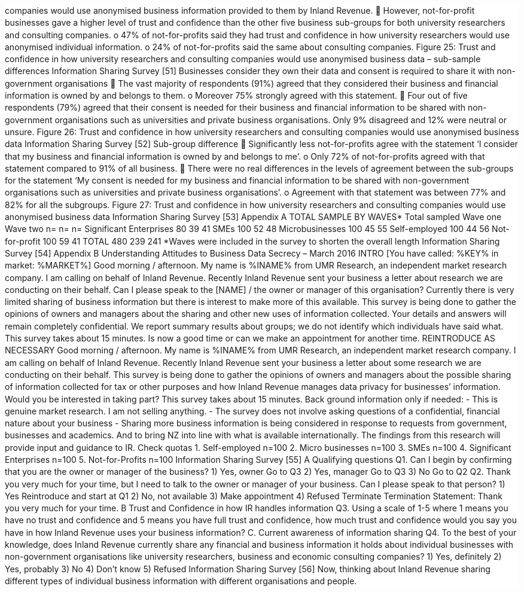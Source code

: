 companies would use anonymised business information provided to them by Inland Revenue.  However, not-for-profit businesses gave a higher level of trust and confidence than the other five business sub-groups for both university researchers and consulting companies. o 47% of not-for-profits said they had trust and confidence in how university researchers would use anonymised individual information. o 24% of not-for-profits said the same about consulting companies. Figure 25: Trust and confidence in how university researchers and consulting companies would use anonymised business data – sub-sample differences Information Sharing Survey \[51\] Businesses consider they own their data and consent is required to share it with non- government organisations  The vast majority of respondents (91%) agreed that they considered their business and financial information is owned by and belongs to them. o Moreover 75% strongly agreed with this statement.  Four out of five respondents (79%) agreed that their consent is needed for their business and financial information to be shared with non-government organisations such as universities and private business organisations. Only 9% disagreed and 12% were neutral or unsure. Figure 26: Trust and confidence in how university researchers and consulting companies would use anonymised business data Information Sharing Survey \[52\] Sub-group difference  Significantly less not-for-profits agree with the statement ‘I consider that my business and financial information is owned by and belongs to me’. o Only 72% of not-for-profits agreed with that statement compared to 91% of all business.  There were no real differences in the levels of agreement between the sub-groups for the statement ‘My consent is needed for my business and financial information to be shared with non-government organisations such as universities and private business organisations’. o Agreement with that statement was between 77% and 82% for all the subgroups. Figure 27: Trust and confidence in how university researchers and consulting companies would use anonymised business data Information Sharing Survey \[53\] Appendix A TOTAL SAMPLE BY WAVES\* Total sampled Wave one Wave two n= n= n= Significant Enterprises 80 39 41 SMEs 100 52 48 Microbusinesses 100 45 55 Self-employed 100 44 56 Not-for-profit 100 59 41 TOTAL 480 239 241 \*Waves were included in the survey to shorten the overall length Information Sharing Survey \[54\] Appendix B Understanding Attitudes to Business Data Secrecy – March 2016 INTRO \[You have called: %KEY% in market: %MARKET%\] Good morning / afternoon. My name is %INAME% from UMR Research, an independent market research company. I am calling on behalf of Inland Revenue. Recently Inland Revenue sent your business a letter about research we are conducting on their behalf. Can I please speak to the \[NAME\] / the owner or manager of this organisation? Currently there is very limited sharing of business information but there is interest to make more of this available. This survey is being done to gather the opinions of owners and managers about the sharing and other new uses of information collected. Your details and answers will remain completely confidential. We report summary results about groups; we do not identify which individuals have said what. This survey takes about 15 minutes. Is now a good time or can we make an appointment for another time. REINTRODUCE AS NECESSARY Good morning / afternoon. My name is %INAME% from UMR Research, an independent market research company. I am calling on behalf of Inland Revenue. Recently Inland Revenue sent your business a letter about some research we are conducting on their behalf. This survey is being done to gather the opinions of owners and managers about the possible sharing of information collected for tax or other purposes and how Inland Revenue manages data privacy for businesses’ information. Would you be interested in taking part? This survey takes about 15 minutes. Back ground information only if needed: - This is genuine market research. I am not selling anything. - The survey does not involve asking questions of a confidential, financial nature about your business - Sharing more business information is being considered in response to requests from government, businesses and academics. And to bring NZ into line with what is available internationally. The findings from this research will provide input and guidance to IR. Check quotas 1. Self-employed n=100 2. Micro businesses n=100 3. SMEs n=100 4. Significant Enterprises n=100 5. Not-for-Profits n=100 Information Sharing Survey \[55\] A Qualifying questions Q1. Can I begin by confirming that you are the owner or manager of the business? 1) Yes, owner Go to Q3 2) Yes, manager Go to Q3 3) No Go to Q2 Q2. Thank you very much for your time, but I need to talk to the owner or manager of your business. Can I please speak to that person? 1) Yes Reintroduce and start at Q1 2) No, not available 3) Make appointment 4) Refused Terminate Termination Statement: Thank you very much for your time. B Trust and Confidence in how IR handles information Q3. Using a scale of 1-5 where 1 means you have no trust and confidence and 5 means you have full trust and confidence, how much trust and confidence would you say you have in how Inland Revenue uses your business information? C. Current awareness of information sharing Q4. To the best of your knowledge, does Inland Revenue currently share any financial and business information it holds about individual businesses with non-government organisations like university researchers, business and economic consulting companies? 1) Yes, definitely 2) Yes, probably 3) No 4) Don’t know 5) Refused Information Sharing Survey \[56\] Now, thinking about Inland Revenue sharing different types of individual business information with different organisations and people.